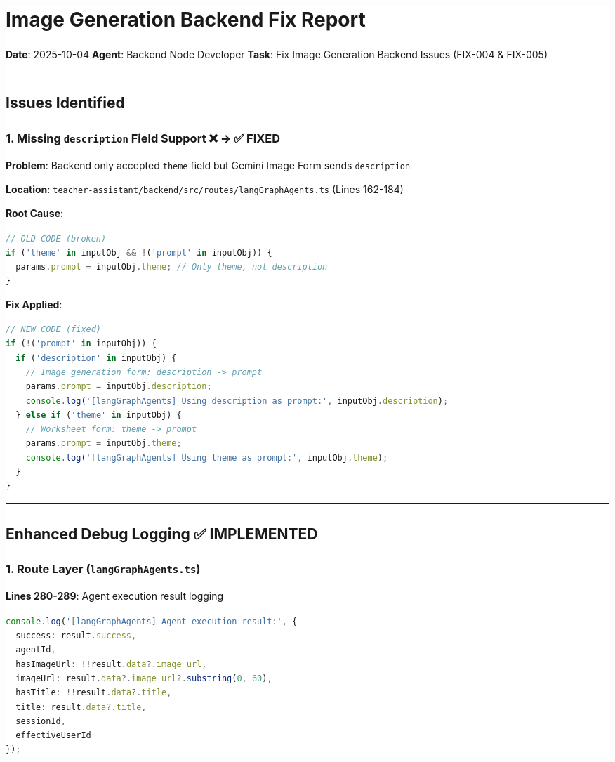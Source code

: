 # Image Generation Backend Fix Report

**Date**: 2025-10-04
**Agent**: Backend Node Developer
**Task**: Fix Image Generation Backend Issues (FIX-004 & FIX-005)

---

## Issues Identified

### 1. Missing `description` Field Support ❌ → ✅ FIXED

**Problem**: Backend only accepted `theme` field but Gemini Image Form sends `description`

**Location**: `teacher-assistant/backend/src/routes/langGraphAgents.ts` (Lines 162-184)

**Root Cause**:
```typescript
// OLD CODE (broken)
if ('theme' in inputObj && !('prompt' in inputObj)) {
  params.prompt = inputObj.theme; // Only theme, not description
}
```

**Fix Applied**:
```typescript
// NEW CODE (fixed)
if (!('prompt' in inputObj)) {
  if ('description' in inputObj) {
    // Image generation form: description -> prompt
    params.prompt = inputObj.description;
    console.log('[langGraphAgents] Using description as prompt:', inputObj.description);
  } else if ('theme' in inputObj) {
    // Worksheet form: theme -> prompt
    params.prompt = inputObj.theme;
    console.log('[langGraphAgents] Using theme as prompt:', inputObj.theme);
  }
}
```

---

## Enhanced Debug Logging ✅ IMPLEMENTED

### 1. Route Layer (`langGraphAgents.ts`)

**Lines 280-289**: Agent execution result logging
```typescript
console.log('[langGraphAgents] Agent execution result:', {
  success: result.success,
  agentId,
  hasImageUrl: !!result.data?.image_url,
  imageUrl: result.data?.image_url?.substring(0, 60),
  hasTitle: !!result.data?.title,
  title: result.data?.title,
  sessionId,
  effectiveUserId
});
```
